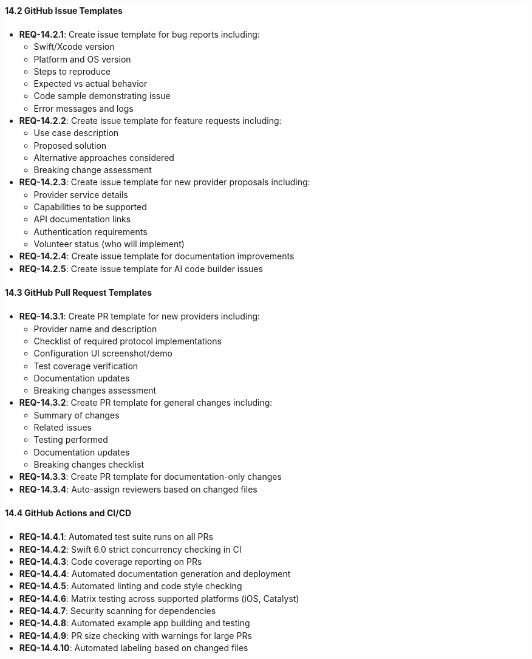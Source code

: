 #### 14.2 GitHub Issue Templates
- **REQ-14.2.1**: Create issue template for bug reports including:
  - Swift/Xcode version
  - Platform and OS version
  - Steps to reproduce
  - Expected vs actual behavior
  - Code sample demonstrating issue
  - Error messages and logs
- **REQ-14.2.2**: Create issue template for feature requests including:
  - Use case description
  - Proposed solution
  - Alternative approaches considered
  - Breaking change assessment
- **REQ-14.2.3**: Create issue template for new provider proposals including:
  - Provider service details
  - Capabilities to be supported
  - API documentation links
  - Authentication requirements
  - Volunteer status (who will implement)
- **REQ-14.2.4**: Create issue template for documentation improvements
- **REQ-14.2.5**: Create issue template for AI code builder issues

#### 14.3 GitHub Pull Request Templates
- **REQ-14.3.1**: Create PR template for new providers including:
  - Provider name and description
  - Checklist of required protocol implementations
  - Configuration UI screenshot/demo
  - Test coverage verification
  - Documentation updates
  - Breaking changes assessment
- **REQ-14.3.2**: Create PR template for general changes including:
  - Summary of changes
  - Related issues
  - Testing performed
  - Documentation updates
  - Breaking changes checklist
- **REQ-14.3.3**: Create PR template for documentation-only changes
- **REQ-14.3.4**: Auto-assign reviewers based on changed files

#### 14.4 GitHub Actions and CI/CD
- **REQ-14.4.1**: Automated test suite runs on all PRs
- **REQ-14.4.2**: Swift 6.0 strict concurrency checking in CI
- **REQ-14.4.3**: Code coverage reporting on PRs
- **REQ-14.4.4**: Automated documentation generation and deployment
- **REQ-14.4.5**: Automated linting and code style checking
- **REQ-14.4.6**: Matrix testing across supported platforms (iOS, Catalyst)
- **REQ-14.4.7**: Security scanning for dependencies
- **REQ-14.4.8**: Automated example app building and testing
- **REQ-14.4.9**: PR size checking with warnings for large PRs
- **REQ-14.4.10**: Automated labeling based on changed files
